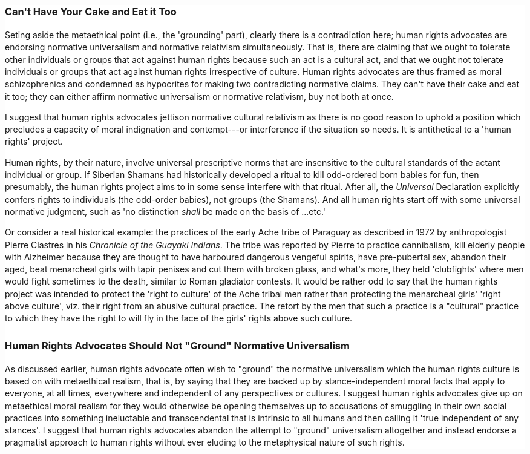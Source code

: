 ### Can't Have Your Cake and Eat it Too

Seting aside the metaethical point (i.e., the 'grounding' part), clearly
there is a contradiction here; human rights advocates are endorsing
normative universalism and normative relativism simultaneously. That is,
there are claiming that we ought to tolerate other individuals or groups
that act against human rights because such an act is a cultural act, and
that we ought not tolerate individuals or groups that act against human
rights irrespective of culture. Human rights advocates are thus framed
as moral schizophrenics and condemned as hypocrites for making two
contradicting normative claims. They can't have their cake and eat it
too; they can either affirm normative universalism or normative
relativism, buy not both at once.

I suggest that human rights advocates jettison normative cultural
relativism as there is no good reason to uphold a position which
precludes a capacity of moral indignation and contempt---or interference
if the situation so needs. It is antithetical to a 'human rights'
project.

Human rights, by their nature, involve universal prescriptive norms that
are insensitive to the cultural standards of the actant individual or
group. If Siberian Shamans had historically developed a ritual to kill
odd-ordered born babies for fun, then presumably, the human rights
project aims to in some sense interfere with that ritual. After all, the
*Universal* Declaration explicitly confers rights to individuals (the
odd-order babies), not groups (the Shamans). And all human rights start
off with some universal normative judgment, such as 'no distinction
*shall* be made on the basis of \...etc.'

Or consider a real historical example: the practices of the early Ache
tribe of Paraguay as described in 1972 by anthropologist Pierre Clastres
in his *Chronicle of the Guayaki Indians*. The tribe was reported by
Pierre to practice cannibalism, kill elderly people with Alzheimer
because they are thought to have harboured dangerous vengeful spirits,
have pre-pubertal sex, abandon their aged, beat menarcheal girls with
tapir penises and cut them with broken glass, and what's more, they held
'clubfights' where men would fight sometimes to the death, similar to
Roman gladiator contests. It would be rather odd to say that the human
rights project was intended to protect the 'right to culture' of the
Ache tribal men rather than protecting the menarcheal girls' 'right
above culture', viz. their right from an abusive cultural practice. The
retort by the men that such a practice is a "cultural" practice to which
they have the right to will fly in the face of the girls' rights above
such culture.

### Human Rights Advocates Should Not "Ground" Normative Universalism

As discussed earlier, human rights advocate often wish to "ground" the
normative universalism which the human rights culture is based on with
metaethical realism, that is, by saying that they are backed up by
stance-independent moral facts that apply to everyone, at all times,
everywhere and independent of any perspectives or cultures. I suggest
human rights advocates give up on metaethical moral realism for they
would otherwise be opening themselves up to accusations of smuggling in
their own social practices into something ineluctable and transcendental
that is intrinsic to all humans and then calling it 'true independent of
any stances'. I suggest that human rights advocates abandon the attempt
to "ground" universalism altogether and instead endorse a pragmatist
approach to human rights without ever eluding to the metaphysical nature
of such rights.
